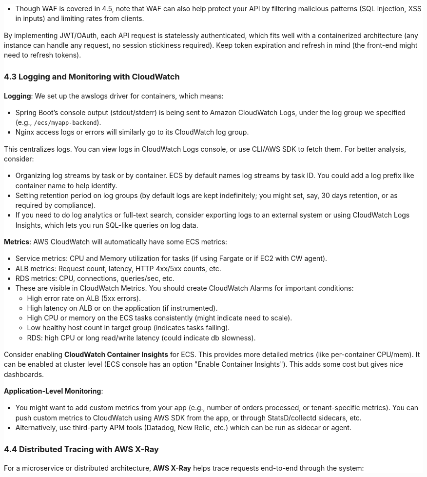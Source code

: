 - Though WAF is covered in 4.5, note that WAF can also help protect your API by filtering malicious patterns (SQL injection, XSS in inputs) and limiting rates from clients.

By implementing JWT/OAuth, each API request is statelessly authenticated, which fits well with a containerized architecture (any instance can handle any request, no session stickiness required). Keep token expiration and refresh in mind (the front-end might need to refresh tokens).

### 4.3 Logging and Monitoring with CloudWatch

**Logging**:
We set up the awslogs driver for containers, which means:

- Spring Boot’s console output (stdout/stderr) is being sent to Amazon CloudWatch Logs, under the log group we specified (e.g., `/ecs/myapp-backend`).
- Nginx access logs or errors will similarly go to its CloudWatch log group.

This centralizes logs. You can view logs in CloudWatch Logs console, or use CLI/AWS SDK to fetch them. For better analysis, consider:

- Organizing log streams by task or by container. ECS by default names log streams by task ID. You could add a log prefix like container name to help identify.
- Setting retention period on log groups (by default logs are kept indefinitely; you might set, say, 30 days retention, or as required by compliance).
- If you need to do log analytics or full-text search, consider exporting logs to an external system or using CloudWatch Logs Insights, which lets you run SQL-like queries on log data.

**Metrics**:
AWS CloudWatch will automatically have some ECS metrics:

- Service metrics: CPU and Memory utilization for tasks (if using Fargate or if EC2 with CW agent).
- ALB metrics: Request count, latency, HTTP 4xx/5xx counts, etc.
- RDS metrics: CPU, connections, queries/sec, etc.
- These are visible in CloudWatch Metrics. You should create CloudWatch Alarms for important conditions:
  - High error rate on ALB (5xx errors).
  - High latency on ALB or on the application (if instrumented).
  - High CPU or memory on the ECS tasks consistently (might indicate need to scale).
  - Low healthy host count in target group (indicates tasks failing).
  - RDS: high CPU or long read/write latency (could indicate db slowness).

Consider enabling **CloudWatch Container Insights** for ECS. This provides more detailed metrics (like per-container CPU/mem). It can be enabled at cluster level (ECS console has an option "Enable Container Insights"). This adds some cost but gives nice dashboards.

**Application-Level Monitoring**:

- You might want to add custom metrics from your app (e.g., number of orders processed, or tenant-specific metrics). You can push custom metrics to CloudWatch using AWS SDK from the app, or through StatsD/collectd sidecars, etc.
- Alternatively, use third-party APM tools (Datadog, New Relic, etc.) which can be run as sidecar or agent.

### 4.4 Distributed Tracing with AWS X-Ray

For a microservice or distributed architecture, **AWS X-Ray** helps trace requests end-to-end through the system:
